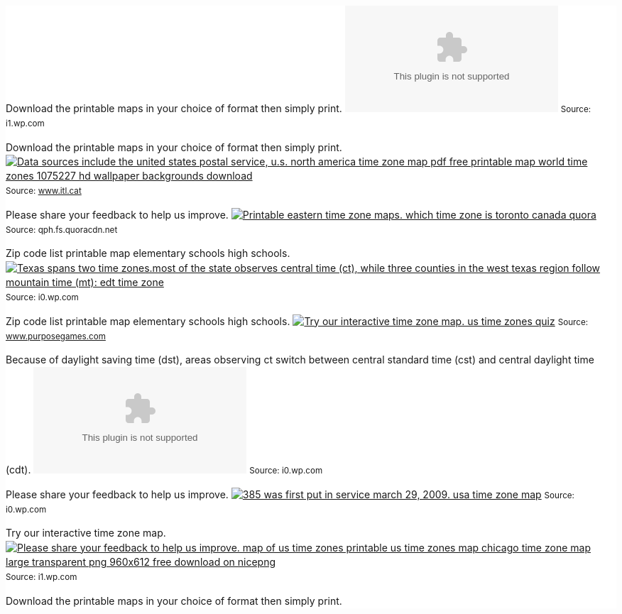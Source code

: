Download the printable maps in your choice of format then simply print.
[![Eastern time zone map with states. us time zone map](time-zones-map.com "us time zone map")](https://i1.wp.com/www.time-zones-map.com/downloads/printable-time-zone-map-with-states.png)
<small>Source: i1.wp.com</small>

Download the printable maps in your choice of format then simply print.
[![Data sources include the united states postal service, u.s. north america time zone map pdf free printable map world time zones 1075227 hd wallpaper backgrounds download](https://encrypted-tbn0.gstatic.com/images?q=tbn:ANd9GcTBZk-UPFYDgDLecxnBblqURSVLoVzaKKZECQ&amp;usqp=CAU "north america time zone map pdf free printable map world time zones 1075227 hd wallpaper backgrounds download")](https://www.itl.cat/pngfile/big/107-1075227_north-america-time-zone-map-pdf-free-printable.jpg)
<small>Source: www.itl.cat</small>

Please share your feedback to help us improve.
[![Printable eastern time zone maps. which time zone is toronto canada quora](https://encrypted-tbn0.gstatic.com/images?q=tbn:ANd9GcSipLAV0Ay4lXYstN6bILf29ujy34KEm72R_g&amp;usqp=CAU "which time zone is toronto canada quora")](https://qph.fs.quoracdn.net/main-qimg-078ac5331b7948fa1c71118a33f130a1)
<small>Source: qph.fs.quoracdn.net</small>

Zip code list printable map elementary schools high schools.
[![Texas spans two time zones.most of the state observes central time (ct), while three counties in the west texas region follow mountain time (mt): edt time zone](https://encrypted-tbn0.gstatic.com/images?q=tbn:ANd9GcTcFt6caqBnGQB7RnkpKV6-STbGdNij5X7_wg&amp;usqp=CAU "edt time zone")](https://i0.wp.com/i.pinimg.com/originals/cf/95/de/cf95de6009a9699bf3159a772bf4633f.jpg)
<small>Source: i0.wp.com</small>

Zip code list printable map elementary schools high schools.
[![Try our interactive time zone map. us time zones quiz](https://encrypted-tbn0.gstatic.com/images?q=tbn:ANd9GcTxVkizKTOQrViidtoO60SMTVre3YJhlINnRA&amp;usqp=CAU "us time zones quiz")](https://www.purposegames.com/images/games/background/380/380892.png)
<small>Source: www.purposegames.com</small>

Because of daylight saving time (dst), areas observing ct switch between central standard time (cst) and central daylight time (cdt).
[![The 385 area code is located in the mountain timezone. us time zone map clipart best clipart best](clipartbest.com "us time zone map clipart best clipart best")](https://i0.wp.com/www.clipartbest.com/cliparts/Rid/g55/Ridg558BT.png)
<small>Source: i0.wp.com</small>

Please share your feedback to help us improve.
[![385 was first put in service march 29, 2009. usa time zone map](https://encrypted-tbn0.gstatic.com/images?q=tbn:ANd9GcQi0Rq6s9OFRf-XLekaF-jCmdbAIjN-5pfnTg&amp;usqp=CAU "usa time zone map")](https://i0.wp.com/ontheworldmap.com/usa/usa-time-zone-map.jpg)
<small>Source: i0.wp.com</small>

Try our interactive time zone map.
[![Please share your feedback to help us improve. map of us time zones printable us time zones map chicago time zone map large transparent png 960x612 free download on nicepng](https://encrypted-tbn0.gstatic.com/images?q=tbn:ANd9GcQiaOv_kdcQVjkEStMLwOOsbkkpOY--ZFYN0CWxy7ZuhvA_MWDi9CD_8jzjG8JtsVOwEF8&amp;usqp=CAU "map of us time zones printable us time zones map chicago time zone map large transparent png 960x612 free download on nicepng")](https://i1.wp.com/www.nicepng.com/png/detail/15-159743_map-of-us-time-zones-printable-us-time.png)
<small>Source: i1.wp.com</small>

Download the printable maps in your choice of format then simply print.
